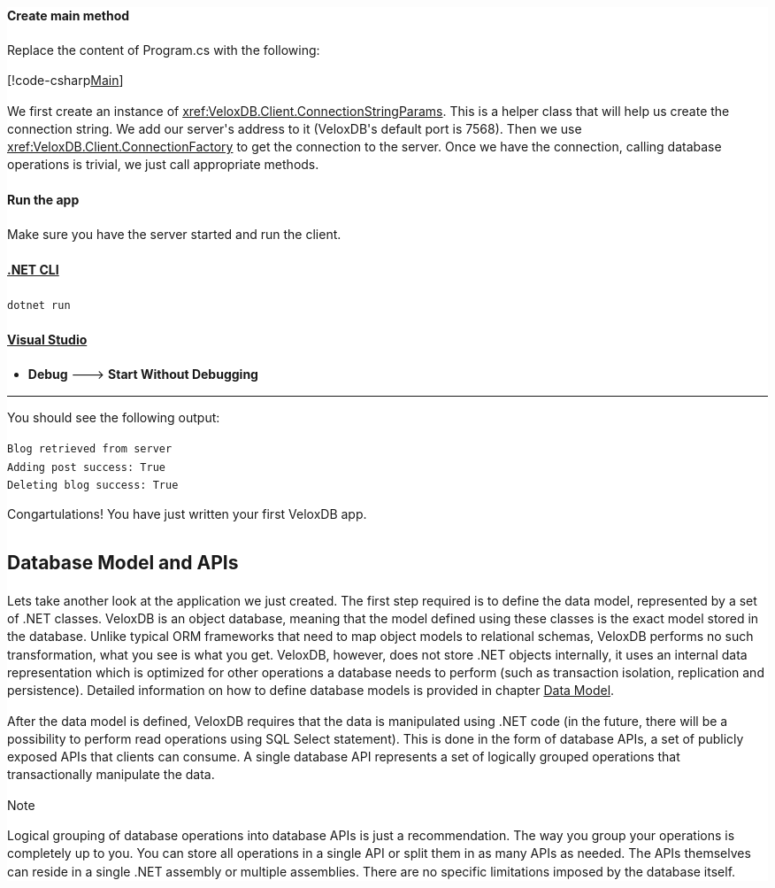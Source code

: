 #### Create main method

Replace the content of Program.cs with the following:

[!code-csharp[Main](../../Samples/GetStarted/VlxClient/Program.cs)]

We first create an instance of <xref:VeloxDB.Client.ConnectionStringParams>. This is a helper class that will help us create the connection string. We add our server's address to it (VeloxDB's default port is 7568). Then we use <xref:VeloxDB.Client.ConnectionFactory> to get the connection to the server. Once we have the connection, calling database operations is trivial, we just call appropriate methods.

#### Run the app

Make sure you have the server started and run the client.
#### [.NET CLI](#tab/net-cli)
```sh
dotnet run
```
#### [Visual Studio](#tab/visual-studio)
* **Debug** 🡒 **Start Without Debugging**
---

You should see the following output:

```txt
Blog retrieved from server
Adding post success: True
Deleting blog success: True
```

Congartulations! You have just written your first VeloxDB app.

## Database Model and APIs
Lets take another look at the application we just created. The first step required is to define the data model, represented by a set of .NET classes. VeloxDB is an object database, meaning that the model defined using these classes is the exact model stored in the database. Unlike typical ORM frameworks that need to map object models to relational schemas, VeloxDB performs no such transformation, what you see is what you get. VeloxDB, however, does not store .NET objects internally, it uses an internal data representation which is optimized for other operations a database needs to perform (such as transaction isolation, replication and persistence). Detailed information on how to define database models is provided in chapter [Data Model](data_model.md).

After the data model is defined, VeloxDB requires that the data is manipulated using .NET code (in the future, there will be a possibility to perform read operations using SQL Select statement). This is done in the form of database APIs, a set of publicly exposed APIs that clients can consume. A single database API represents a set of logically grouped operations that transactionally manipulate the data.

>[!NOTE]
>Logical grouping of database operations into database APIs is just a recommendation. The way you group your operations is completely up to you. You can store all operations in a single API or split them in as many APIs as needed. The APIs themselves can reside in a single .NET assembly or multiple assemblies. There are no specific limitations imposed by the database itself.


[1]: https://docs.github.com/en/authentication/keeping-your-account-and-data-secure/creating-a-personal-access-token
[2]: xref:VeloxDB.ObjectInterface.ObjectModel#VeloxDB_ObjectInterface_ObjectModel_GetObject__1_System_Int64_
[3]: xref:VeloxDB.ObjectInterface.ObjectModel#VeloxDB_ObjectInterface_ObjectModel_CreateObject__1
[4]: xref:VeloxDB.ObjectInterface.DatabaseObject#VeloxDB_ObjectInterface_DatabaseObject_Id
[5]: xref:VeloxDB.ObjectInterface.DatabaseObject#VeloxDB_ObjectInterface_DatabaseObject_Delete
[6]: https://learn.microsoft.com/en-us/dotnet/csharp/roslyn-sdk/source-generators-overview